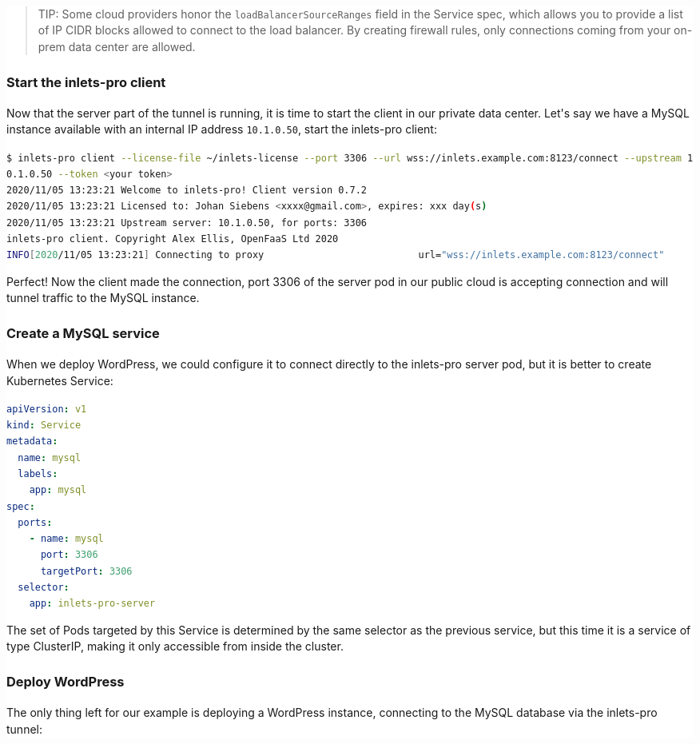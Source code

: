 > TIP: Some cloud providers honor the `loadBalancerSourceRanges` field in the Service spec, which allows you to provide a list of IP CIDR blocks allowed to connect to the load balancer. By creating firewall rules, only connections coming from your on-prem data center are allowed.

### Start the inlets-pro client

Now that the server part of the tunnel is running, it is time to start the client in our private data center.
Let's say we have a MySQL instance available with an internal IP address `10.1.0.50`, start the inlets-pro client:

``` bash
$ inlets-pro client --license-file ~/inlets-license --port 3306 --url wss://inlets.example.com:8123/connect --upstream 10.1.0.50 --token <your token> 
2020/11/05 13:23:21 Welcome to inlets-pro! Client version 0.7.2
2020/11/05 13:23:21 Licensed to: Johan Siebens <xxxx@gmail.com>, expires: xxx day(s)
2020/11/05 13:23:21 Upstream server: 10.1.0.50, for ports: 3306
inlets-pro client. Copyright Alex Ellis, OpenFaaS Ltd 2020
INFO[2020/11/05 13:23:21] Connecting to proxy                           url="wss://inlets.example.com:8123/connect"
```

Perfect! Now the client made the connection, port 3306 of the server pod in our public cloud is accepting connection and will tunnel traffic to the MySQL instance.

### Create a MySQL service

When we deploy WordPress, we could configure it to connect directly to the inlets-pro server pod, but it is better to create Kubernetes Service:

``` yaml
apiVersion: v1
kind: Service
metadata:
  name: mysql
  labels:
    app: mysql
spec:
  ports:
    - name: mysql
      port: 3306
      targetPort: 3306
  selector:
    app: inlets-pro-server
```

The set of Pods targeted by this Service is determined by the same selector as the previous service, but this time it is a service of type ClusterIP, making it only accessible from inside the cluster.

### Deploy WordPress

The only thing left for our example is deploying a WordPress instance, connecting to the MySQL database via the inlets-pro tunnel:

